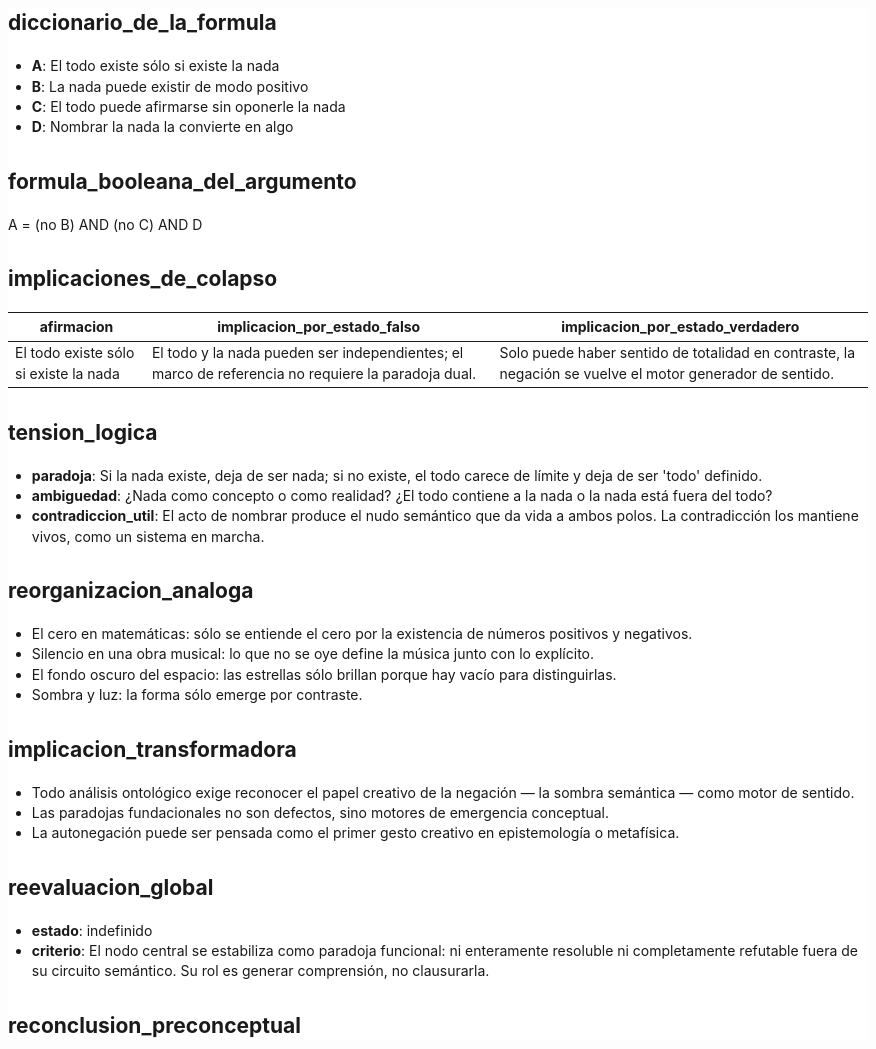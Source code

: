 ## diccionario_de_la_formula

- **A**: El todo existe sólo si existe la nada
- **B**: La nada puede existir de modo positivo
- **C**: El todo puede afirmarse sin oponerle la nada
- **D**: Nombrar la nada la convierte en algo

## formula_booleana_del_argumento

A = (no B) AND (no C) AND D

## implicaciones_de_colapso

| afirmacion | implicacion_por_estado_falso | implicacion_por_estado_verdadero |
| --- | --- | --- |
| El todo existe sólo si existe la nada | El todo y la nada pueden ser independientes; el marco de referencia no requiere la paradoja dual. | Solo puede haber sentido de totalidad en contraste, la negación se vuelve el motor generador de sentido. |

## tension_logica

- **paradoja**: Si la nada existe, deja de ser nada; si no existe, el todo carece de límite y deja de ser 'todo' definido.
- **ambiguedad**: ¿Nada como concepto o como realidad? ¿El todo contiene a la nada o la nada está fuera del todo?
- **contradiccion_util**: El acto de nombrar produce el nudo semántico que da vida a ambos polos. La contradicción los mantiene vivos, como un sistema en marcha.

## reorganizacion_analoga

- El cero en matemáticas: sólo se entiende el cero por la existencia de números positivos y negativos.
- Silencio en una obra musical: lo que no se oye define la música junto con lo explícito.
- El fondo oscuro del espacio: las estrellas sólo brillan porque hay vacío para distinguirlas.
- Sombra y luz: la forma sólo emerge por contraste.

## implicacion_transformadora

- Todo análisis ontológico exige reconocer el papel creativo de la negación — la sombra semántica — como motor de sentido.
- Las paradojas fundacionales no son defectos, sino motores de emergencia conceptual.
- La autonegación puede ser pensada como el primer gesto creativo en epistemología o metafísica.

## reevaluacion_global

- **estado**: indefinido
- **criterio**: El nodo central se estabiliza como paradoja funcional: ni enteramente resoluble ni completamente refutable fuera de su circuito semántico. Su rol es generar comprensión, no clausurarla.

## reconclusion_preconceptual
